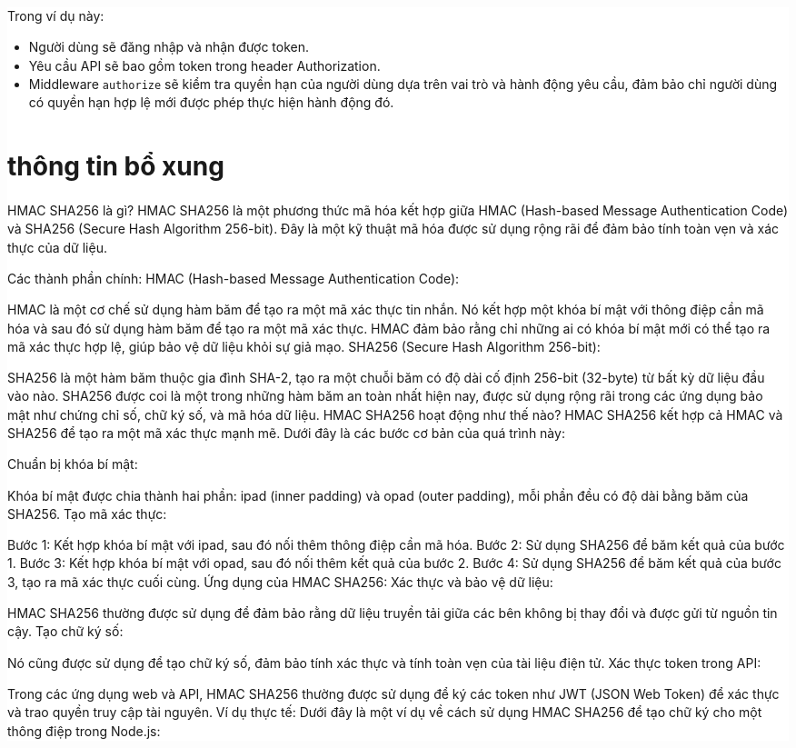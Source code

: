 Trong ví dụ này:
- Người dùng sẽ đăng nhập và nhận được token.
- Yêu cầu API sẽ bao gồm token trong header Authorization.
- Middleware `authorize` sẽ kiểm tra quyền hạn của người dùng dựa trên vai trò và hành động yêu cầu, đảm bảo chỉ người dùng có quyền hạn hợp lệ mới được phép thực hiện hành động đó.




# thông tin bổ xung 

HMAC SHA256 là gì?
HMAC SHA256 là một phương thức mã hóa kết hợp giữa HMAC (Hash-based Message Authentication Code) và SHA256 (Secure Hash Algorithm 256-bit). Đây là một kỹ thuật mã hóa được sử dụng rộng rãi để đảm bảo tính toàn vẹn và xác thực của dữ liệu.

Các thành phần chính:
HMAC (Hash-based Message Authentication Code):

HMAC là một cơ chế sử dụng hàm băm để tạo ra một mã xác thực tin nhắn. Nó kết hợp một khóa bí mật với thông điệp cần mã hóa và sau đó sử dụng hàm băm để tạo ra một mã xác thực.
HMAC đảm bảo rằng chỉ những ai có khóa bí mật mới có thể tạo ra mã xác thực hợp lệ, giúp bảo vệ dữ liệu khỏi sự giả mạo.
SHA256 (Secure Hash Algorithm 256-bit):

SHA256 là một hàm băm thuộc gia đình SHA-2, tạo ra một chuỗi băm có độ dài cố định 256-bit (32-byte) từ bất kỳ dữ liệu đầu vào nào.
SHA256 được coi là một trong những hàm băm an toàn nhất hiện nay, được sử dụng rộng rãi trong các ứng dụng bảo mật như chứng chỉ số, chữ ký số, và mã hóa dữ liệu.
HMAC SHA256 hoạt động như thế nào?
HMAC SHA256 kết hợp cả HMAC và SHA256 để tạo ra một mã xác thực mạnh mẽ. Dưới đây là các bước cơ bản của quá trình này:

Chuẩn bị khóa bí mật:

Khóa bí mật được chia thành hai phần: ipad (inner padding) và opad (outer padding), mỗi phần đều có độ dài bằng băm của SHA256.
Tạo mã xác thực:

Bước 1: Kết hợp khóa bí mật với ipad, sau đó nối thêm thông điệp cần mã hóa.
Bước 2: Sử dụng SHA256 để băm kết quả của bước 1.
Bước 3: Kết hợp khóa bí mật với opad, sau đó nối thêm kết quả của bước 2.
Bước 4: Sử dụng SHA256 để băm kết quả của bước 3, tạo ra mã xác thực cuối cùng.
Ứng dụng của HMAC SHA256:
Xác thực và bảo vệ dữ liệu:

HMAC SHA256 thường được sử dụng để đảm bảo rằng dữ liệu truyền tải giữa các bên không bị thay đổi và được gửi từ nguồn tin cậy.
Tạo chữ ký số:

Nó cũng được sử dụng để tạo chữ ký số, đảm bảo tính xác thực và tính toàn vẹn của tài liệu điện tử.
Xác thực token trong API:

Trong các ứng dụng web và API, HMAC SHA256 thường được sử dụng để ký các token như JWT (JSON Web Token) để xác thực và trao quyền truy cập tài nguyên.
Ví dụ thực tế:
Dưới đây là một ví dụ về cách sử dụng HMAC SHA256 để tạo chữ ký cho một thông điệp trong Node.js:
